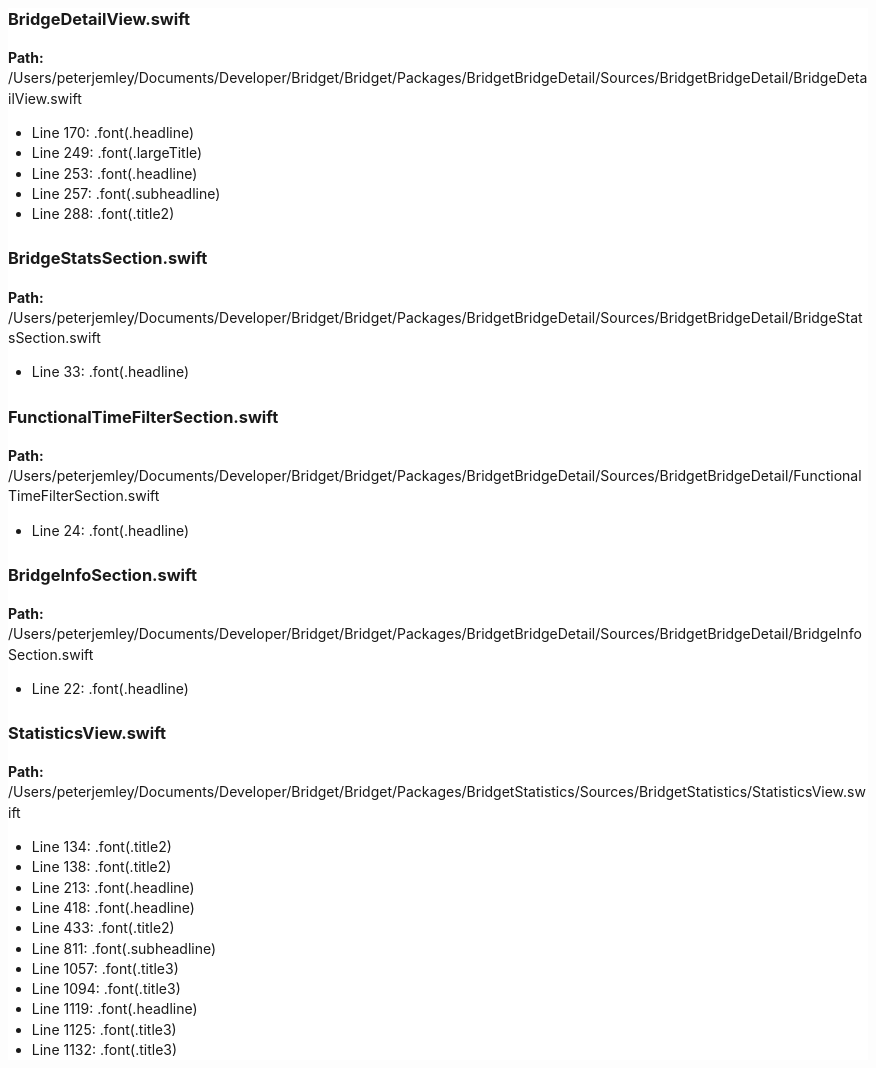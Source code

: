 ### BridgeDetailView.swift
**Path:** /Users/peterjemley/Documents/Developer/Bridget/Bridget/Packages/BridgetBridgeDetail/Sources/BridgetBridgeDetail/BridgeDetailView.swift

- Line 170:                .font(.headline)
- Line 249:                .font(.largeTitle)
- Line 253:                .font(.headline)
- Line 257:                .font(.subheadline)
- Line 288:                .font(.title2)

### BridgeStatsSection.swift
**Path:** /Users/peterjemley/Documents/Developer/Bridget/Bridget/Packages/BridgetBridgeDetail/Sources/BridgetBridgeDetail/BridgeStatsSection.swift

- Line 33:                .font(.headline)

### FunctionalTimeFilterSection.swift
**Path:** /Users/peterjemley/Documents/Developer/Bridget/Bridget/Packages/BridgetBridgeDetail/Sources/BridgetBridgeDetail/FunctionalTimeFilterSection.swift

- Line 24:                .font(.headline)

### BridgeInfoSection.swift
**Path:** /Users/peterjemley/Documents/Developer/Bridget/Bridget/Packages/BridgetBridgeDetail/Sources/BridgetBridgeDetail/BridgeInfoSection.swift

- Line 22:                .font(.headline)

### StatisticsView.swift
**Path:** /Users/peterjemley/Documents/Developer/Bridget/Bridget/Packages/BridgetStatistics/Sources/BridgetStatistics/StatisticsView.swift

- Line 134:                                .font(.title2)
- Line 138:                                .font(.title2)
- Line 213:                    .font(.headline)
- Line 418:                    .font(.headline)
- Line 433:                        .font(.title2)
- Line 811:                    .font(.subheadline)
- Line 1057:                    .font(.title3)
- Line 1094:                    .font(.title3)
- Line 1119:                    .font(.headline)
- Line 1125:                            .font(.title3)
- Line 1132:                            .font(.title3)

